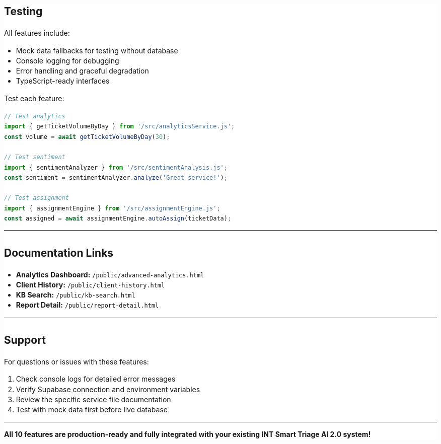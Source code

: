 
## Testing

All features include:

- Mock data fallbacks for testing without database
- Console logging for debugging
- Error handling and graceful degradation
- TypeScript-ready interfaces

Test each feature:

```javascript
// Test analytics
import { getTicketVolumeByDay } from '/src/analyticsService.js';
const volume = await getTicketVolumeByDay(30);

// Test sentiment
import { sentimentAnalyzer } from '/src/sentimentAnalysis.js';
const sentiment = sentimentAnalyzer.analyze('Great service!');

// Test assignment
import { assignmentEngine } from '/src/assignmentEngine.js';
const assigned = await assignmentEngine.autoAssign(ticketData);
```

---

## Documentation Links

- **Analytics Dashboard:** `/public/advanced-analytics.html`
- **Client History:** `/public/client-history.html`
- **KB Search:** `/public/kb-search.html`
- **Report Detail:** `/public/report-detail.html`

---

## Support

For questions or issues with these features:

1. Check console logs for detailed error messages
2. Verify Supabase connection and environment variables
3. Review the specific service file documentation
4. Test with mock data first before live database

---

**All 10 features are production-ready and fully integrated with your existing INT Smart Triage AI 2.0 system!**
